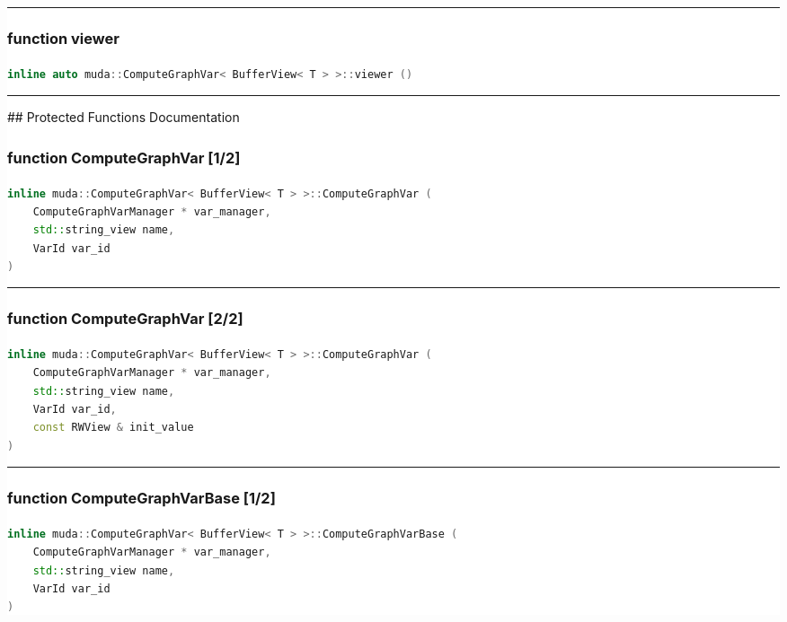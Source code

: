 


<hr>



### function viewer 

```C++
inline auto muda::ComputeGraphVar< BufferView< T > >::viewer () 
```




<hr>
## Protected Functions Documentation




### function ComputeGraphVar [1/2]

```C++
inline muda::ComputeGraphVar< BufferView< T > >::ComputeGraphVar (
    ComputeGraphVarManager * var_manager,
    std::string_view name,
    VarId var_id
) 
```




<hr>



### function ComputeGraphVar [2/2]

```C++
inline muda::ComputeGraphVar< BufferView< T > >::ComputeGraphVar (
    ComputeGraphVarManager * var_manager,
    std::string_view name,
    VarId var_id,
    const RWView & init_value
) 
```




<hr>



### function ComputeGraphVarBase [1/2]

```C++
inline muda::ComputeGraphVar< BufferView< T > >::ComputeGraphVarBase (
    ComputeGraphVarManager * var_manager,
    std::string_view name,
    VarId var_id
) 
```
